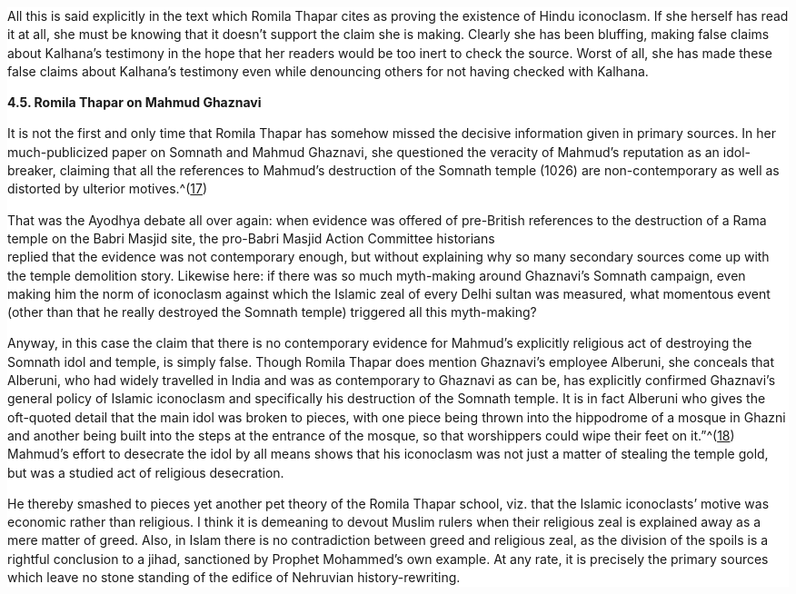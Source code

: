 All this is said explicitly in the text which Romila Thapar cites as
proving the existence of Hindu iconoclasm.  If she herself has read it
at all, she must be knowing that it doesn’t support the claim she is
making.  Clearly she has been bluffing, making false claims about
Kalhana’s testimony in the hope that her readers would be too inert to
check the source.  Worst of all, she has made these false claims about
Kalhana’s testimony even while denouncing others for not having checked
with Kalhana.

**4.5. Romila Thapar on Mahmud Ghaznavi**

It is not the first and only time that Romila Thapar has somehow missed
the decisive information given in primary sources.  In her
much-publicized paper on Somnath and Mahmud Ghaznavi, she questioned the
veracity of Mahmud’s reputation as an idol-breaker, claiming that all
the references to Mahmud’s destruction of the Somnath temple (1026) are
non-contemporary as well as distorted by ulterior motives.^([17](#17))

That was the Ayodhya debate all over again: when evidence was offered of
pre-British references to the destruction of a Rama temple on the Babri
Masjid site, the pro-Babri Masjid Action Committee historians   
replied that the evidence was not contemporary enough, but without
explaining why so many secondary sources come up with the temple
demolition story.  Likewise here: if there was so much myth-making
around Ghaznavi’s Somnath campaign, even making him the norm of
iconoclasm against which the Islamic zeal of every Delhi sultan was
measured, what momentous event (other than that he really destroyed the
Somnath temple) triggered all this myth-making?

Anyway, in this case the claim that there is no contemporary evidence
for Mahmud’s explicitly religious act of destroying the Somnath idol and
temple, is simply false.  Though Romila Thapar does mention Ghaznavi’s
employee Alberuni, she conceals that Alberuni, who had widely travelled
in India and was as contemporary to Ghaznavi as can be, has explicitly
confirmed Ghaznavi’s general policy of Islamic iconoclasm and
specifically his destruction of the Somnath temple. It is in fact
Alberuni who gives the oft-quoted detail that the main idol was broken
to pieces, with one piece being thrown into the hippodrome of a mosque
in Ghazni and another being built into the steps at the entrance of the
mosque, so that worshippers could wipe their feet on it.”^([18](#18))
Mahmud’s effort to desecrate the idol by all means shows that his
iconoclasm was not just a matter of stealing the temple gold, but was a
studied act of religious desecration.

He thereby smashed to pieces yet another pet theory of the Romila Thapar
school, viz. that the Islamic iconoclasts’ motive was economic rather
than religious. I think it is demeaning to devout Muslim rulers when
their religious zeal is explained away as a mere matter of greed.  Also,
in Islam there is no contradiction between greed and religious zeal, as
the division of the spoils is a rightful conclusion to a jihad,
sanctioned by Prophet Mohammed’s own example.  At any rate, it is
precisely the primary sources which leave no stone standing of the
edifice of Nehruvian history-rewriting.
